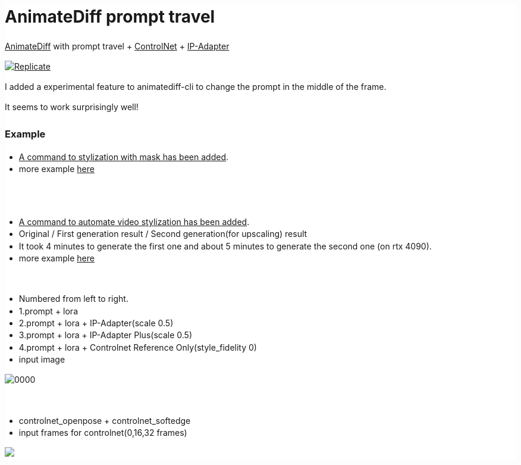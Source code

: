 # AnimateDiff prompt travel

[AnimateDiff](https://github.com/guoyww/AnimateDiff) with prompt travel + [ControlNet](https://github.com/lllyasviel/ControlNet) + [IP-Adapter](https://github.com/tencent-ailab/IP-Adapter)

[![Replicate](https://replicate.com/zsxkib/animatediff-prompt-travel/badge)](https://replicate.com/zsxkib/animatediff-prompt-travel)

I added a experimental feature to animatediff-cli to change the prompt in the middle of the frame.

It seems to work surprisingly well!

### Example
- [A command to stylization with mask has been added](https://github.com/s9roll7/animatediff-cli-prompt-travel#video-stylization-with-mask).
- more example [here](https://github.com/s9roll7/animatediff-cli-prompt-travel/issues/111)

<div><video controls src="https://github.com/s9roll7/animatediff-cli-prompt-travel/assets/118420657/461cd68a-511a-4ad8-a2ee-7078faed7354" muted="false"></video></div>
<br>

<div><video controls src="https://github.com/s9roll7/animatediff-cli-prompt-travel/assets/118420657/71134608-1f6d-4c97-8535-68e26d692f87" muted="false"></video></div>
<br>



- [A command to automate video stylization has been added](https://github.com/s9roll7/animatediff-cli-prompt-travel#video-stylization).
- Original / First generation result / Second generation(for upscaling) result
- It took 4 minutes to generate the first one and about 5 minutes to generate the second one (on rtx 4090).
- more example [here](https://github.com/s9roll7/animatediff-cli-prompt-travel/issues/29)

<div><video controls src="https://github.com/s9roll7/animatediff-cli-prompt-travel/assets/118420657/2f1965f2-9a50-485e-ac95-e888a3189ba2" muted="false"></video></div>
<br>

- Numbered from left to right.
- 1.prompt + lora
- 2.prompt + lora + IP-Adapter(scale 0.5)
- 3.prompt + lora + IP-Adapter Plus(scale 0.5)
- 4.prompt + lora + Controlnet Reference Only(style_fidelity 0)
- input image

![0000](https://github.com/s9roll7/animatediff-cli-prompt-travel/assets/118420657/4ae90f13-341d-4965-adfc-174ec2e61cd7)


<div><video controls src="https://github.com/s9roll7/animatediff-cli-prompt-travel/assets/118420657/d9d300a9-1107-4a3b-a1f1-3245b49dde10" muted="false"></video></div>
<br>


- controlnet_openpose + controlnet_softedge
- input frames for controlnet(0,16,32 frames)
<img src="https://github.com/s9roll7/animatediff-cli-prompt-travel/assets/118420657/4adac698-75a4-4c6d-bf64-a5723d0e3e77" width="512">

